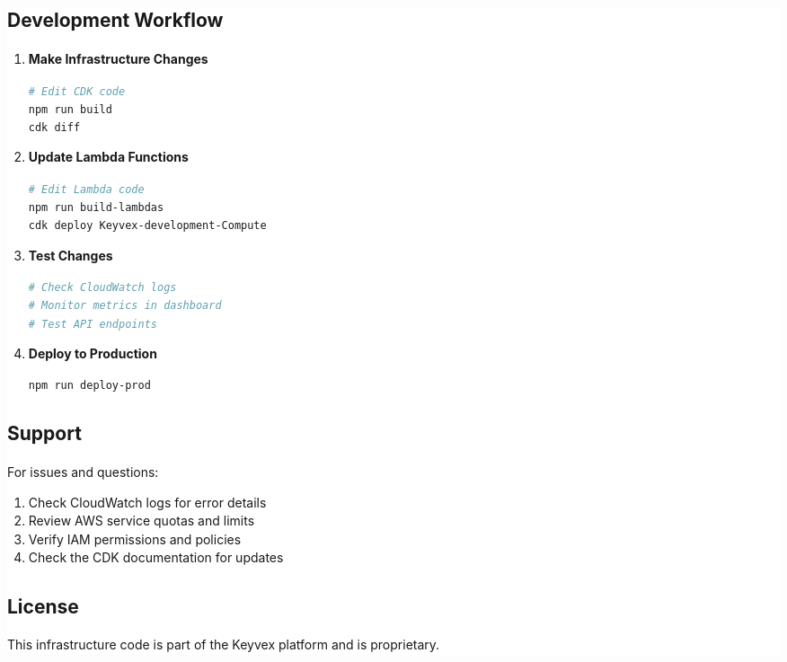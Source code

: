 ## Development Workflow

1. **Make Infrastructure Changes**
   ```bash
   # Edit CDK code
   npm run build
   cdk diff
   ```

2. **Update Lambda Functions**
   ```bash
   # Edit Lambda code
   npm run build-lambdas
   cdk deploy Keyvex-development-Compute
   ```

3. **Test Changes**
   ```bash
   # Check CloudWatch logs
   # Monitor metrics in dashboard
   # Test API endpoints
   ```

4. **Deploy to Production**
   ```bash
   npm run deploy-prod
   ```

## Support

For issues and questions:
1. Check CloudWatch logs for error details
2. Review AWS service quotas and limits
3. Verify IAM permissions and policies
4. Check the CDK documentation for updates

## License

This infrastructure code is part of the Keyvex platform and is proprietary. 
